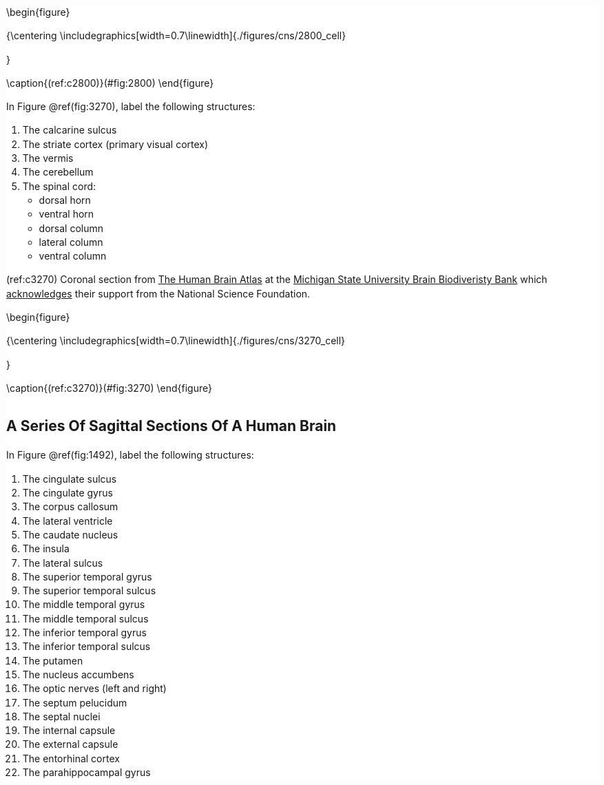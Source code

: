 
\begin{figure}

{\centering \includegraphics[width=0.7\linewidth]{./figures/cns/2800_cell} 

}

\caption{(ref:c2800)}(\#fig:2800)
\end{figure}

In Figure \@ref(fig:3270), label the following structures:

1. The calcarine sulcus
1. The striate cortex (primary visual cortex)
1. The vermis
1. The cerebellum
1. The spinal cord:
   * dorsal horn
   * ventral horn
   * dorsal column
   * lateral column
   * ventral column


(ref:c3270) Coronal section from [The Human Brain Atlas](https://msu.edu/~brains/brains/human/index.html) at the [Michigan State University Brain Biodiveristy Bank](https://msu.edu/~brains/copyright.html) which [acknowledges](https://msu.edu/~brains/copyright.html) their support from the National Science Foundation. 


\begin{figure}

{\centering \includegraphics[width=0.7\linewidth]{./figures/cns/3270_cell} 

}

\caption{(ref:c3270)}(\#fig:3270)
\end{figure}

##  A Series Of Sagittal Sections Of A Human Brain  

In Figure \@ref(fig:1492), label the following structures:

1. The cingulate sulcus
1. The cingulate gyrus
1. The corpus callosum
1. The lateral ventricle
1. The caudate nucleus
1. The insula
1. The lateral sulcus
1. The superior temporal gyrus
1. The superior temporal sulcus
1. The middle temporal gyrus
1. The middle temporal sulcus
1. The inferior temporal gyrus
1. The inferior temporal sulcus
1. The putamen
1. The nucleus accumbens
1. The optic nerves (left and right)
1. The septum pelucidum
1. The septal nuclei
1. The internal capsule
1. The external capsule
1. The entorhinal cortex
1. The parahippocampal gyrus
